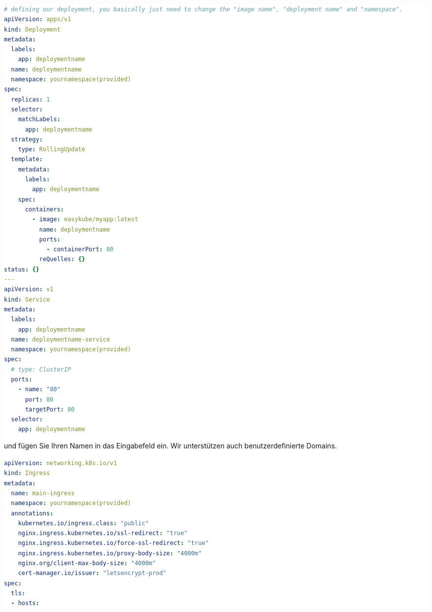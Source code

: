 ```yaml
# defining our deployment, you basically just need to change the "image name", "deployment name" and "namespace".
apiVersion: apps/v1
kind: Deployment
metadata:
  labels:
    app: deploymentname
  name: deploymentname
  namespace: yournamespace(provided)
spec:
  replicas: 1
  selector:
    matchLabels:
      app: deploymentname
  strategy:
    type: RollingUpdate
  template:
    metadata:      
      labels:
        app: deploymentname
    spec:
      containers:
        - image: easykube/myapp:latest
          name: deploymentname
          ports:
            - containerPort: 80
          reQuelles: {}
status: {}
---
apiVersion: v1
kind: Service
metadata:
  labels:
    app: deploymentname
  name: deploymentname-service
  namespace: yournamespace(provided)
spec:
  # type: ClusterIP
  ports:
    - name: "80"
      port: 80
      targetPort: 80
  selector:
    app: deploymentname
```

und fügen Sie Ihren Namen in das Eingabefeld ein. Wir unterstützen auch benutzerdefinierte Domains.

```yaml
apiVersion: networking.k8s.io/v1
kind: Ingress
metadata:
  name: main-ingress
  namespace: yournamespace(provided)
  annotations:
    kubernetes.io/ingress.class: "public"   
    nginx.ingress.kubernetes.io/ssl-redirect: "true"
    nginx.ingress.kubernetes.io/force-ssl-redirect: "true" 
    nginx.ingress.kubernetes.io/proxy-body-size: "4000m"
    nginx.org/client-max-body-size: "4000m"
    cert-manager.io/issuer: "letsencrypt-prod"
spec:
  tls:
  - hosts:
```